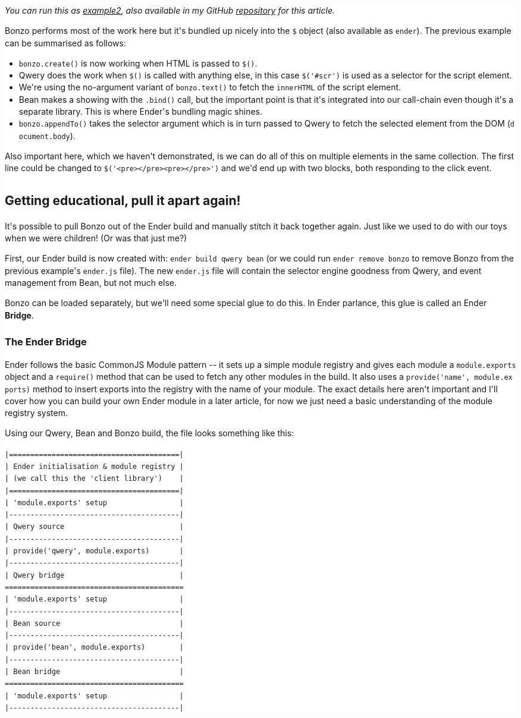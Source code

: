 *You can run this as [example2](http://rvagg.github.com/ender-tutorial-guts/example2/example2.html), also available in my GitHub [repository](https://github.com/rvagg/ender-tutorial-guts) for this article.*

Bonzo performs most of the work here but it's bundled up nicely into the `$` object (also available as `ender`). The previous example can be summarised as follows:

* `bonzo.create()` is now working when HTML is passed to `$()`.
* Qwery does the work when `$()` is called with anything else, in this case `$('#scr')` is used as a selector for the script element.
* We're using the no-argument variant of `bonzo.text()` to fetch the `innerHTML` of the script element.
* Bean makes a showing with the `.bind()` call, but the important point is that it's integrated into our call-chain even though it's a separate library. This is where Ender's bundling magic shines.
* `bonzo.appendTo()` takes the selector argument which is in turn passed to Qwery to fetch the selected element from the DOM (`document.body`).

Also important here, which we haven't demonstrated, is we can do all of this on multiple elements in the same collection. The first line could be changed to `$('<pre></pre><pre></pre>')` and we'd end up with two blocks, both responding to the click event.

## Getting educational, pull it apart again!

It's possible to pull Bonzo out of the Ender build and manually stitch it back together again. Just like we used to do with our toys when we were children! (Or was that just me?)

First, our Ender build is now created with: `ender build qwery bean` (or we could run `ender remove bonzo` to remove Bonzo from the previous example's `ender.js` file).  The new `ender.js` file will contain the selector engine goodness from Qwery, and event management from Bean, but not much else.

Bonzo can be loaded separately, but we'll need some special glue to do this. In Ender parlance, this glue is called an Ender **Bridge**.

### The Ender Bridge

Ender follows the basic CommonJS Module pattern -- it sets up a simple module registry and gives each module a `module.exports` object and a `require()` method that can be used to fetch any other modules in the build. It also uses a `provide('name', module.exports)` method to insert exports into the registry with the name of your module. The exact details here aren't important and I'll cover how you can build your own Ender module in a later article, for now we just need a basic understanding of the module registry system.

Using our Qwery, Bean and Bonzo build, the file looks something like this:

```
|========================================|
| Ender initialisation & module registry |
| (we call this the 'client library')    |
|========================================|
| 'module.exports' setup                 |
|----------------------------------------|
| Qwery source                           |
|----------------------------------------|
| provide('qwery', module.exports)       |
|----------------------------------------|
| Qwery bridge                           |
==========================================
| 'module.exports' setup                 |
|----------------------------------------|
| Bean source                            |
|----------------------------------------|
| provide('bean', module.exports)        |
|----------------------------------------|
| Bean bridge                            |
==========================================
| 'module.exports' setup                 |
|----------------------------------------|
```